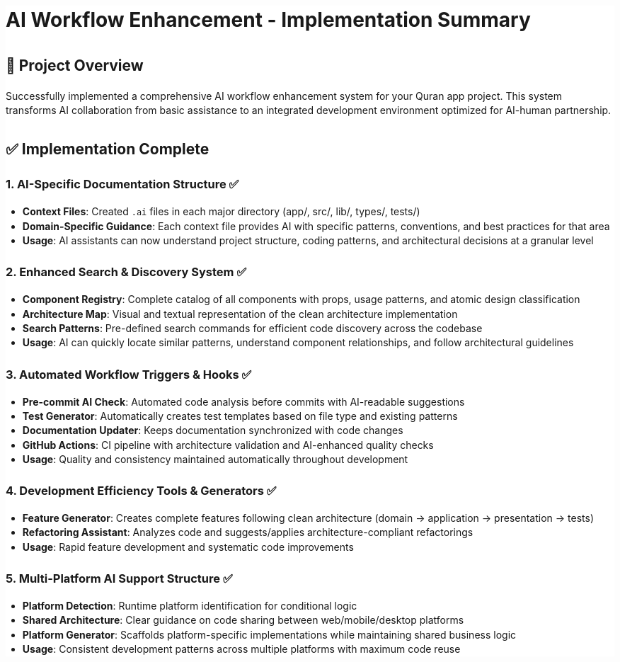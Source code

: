 # AI Workflow Enhancement - Implementation Summary

## 🎯 Project Overview

Successfully implemented a comprehensive AI workflow enhancement system for your Quran app project. This system transforms AI collaboration from basic assistance to an integrated development environment optimized for AI-human partnership.

## ✅ Implementation Complete

### 1. AI-Specific Documentation Structure ✅

- **Context Files**: Created `.ai` files in each major directory (app/, src/, lib/, types/, tests/)
- **Domain-Specific Guidance**: Each context file provides AI with specific patterns, conventions, and best practices for that area
- **Usage**: AI assistants can now understand project structure, coding patterns, and architectural decisions at a granular level

### 2. Enhanced Search & Discovery System ✅

- **Component Registry**: Complete catalog of all components with props, usage patterns, and atomic design classification
- **Architecture Map**: Visual and textual representation of the clean architecture implementation
- **Search Patterns**: Pre-defined search commands for efficient code discovery across the codebase
- **Usage**: AI can quickly locate similar patterns, understand component relationships, and follow architectural guidelines

### 3. Automated Workflow Triggers & Hooks ✅

- **Pre-commit AI Check**: Automated code analysis before commits with AI-readable suggestions
- **Test Generator**: Automatically creates test templates based on file type and existing patterns
- **Documentation Updater**: Keeps documentation synchronized with code changes
- **GitHub Actions**: CI pipeline with architecture validation and AI-enhanced quality checks
- **Usage**: Quality and consistency maintained automatically throughout development

### 4. Development Efficiency Tools & Generators ✅

- **Feature Generator**: Creates complete features following clean architecture (domain → application → presentation → tests)
- **Refactoring Assistant**: Analyzes code and suggests/applies architecture-compliant refactorings
- **Usage**: Rapid feature development and systematic code improvements

### 5. Multi-Platform AI Support Structure ✅

- **Platform Detection**: Runtime platform identification for conditional logic
- **Shared Architecture**: Clear guidance on code sharing between web/mobile/desktop platforms
- **Platform Generator**: Scaffolds platform-specific implementations while maintaining shared business logic
- **Usage**: Consistent development patterns across multiple platforms with maximum code reuse
